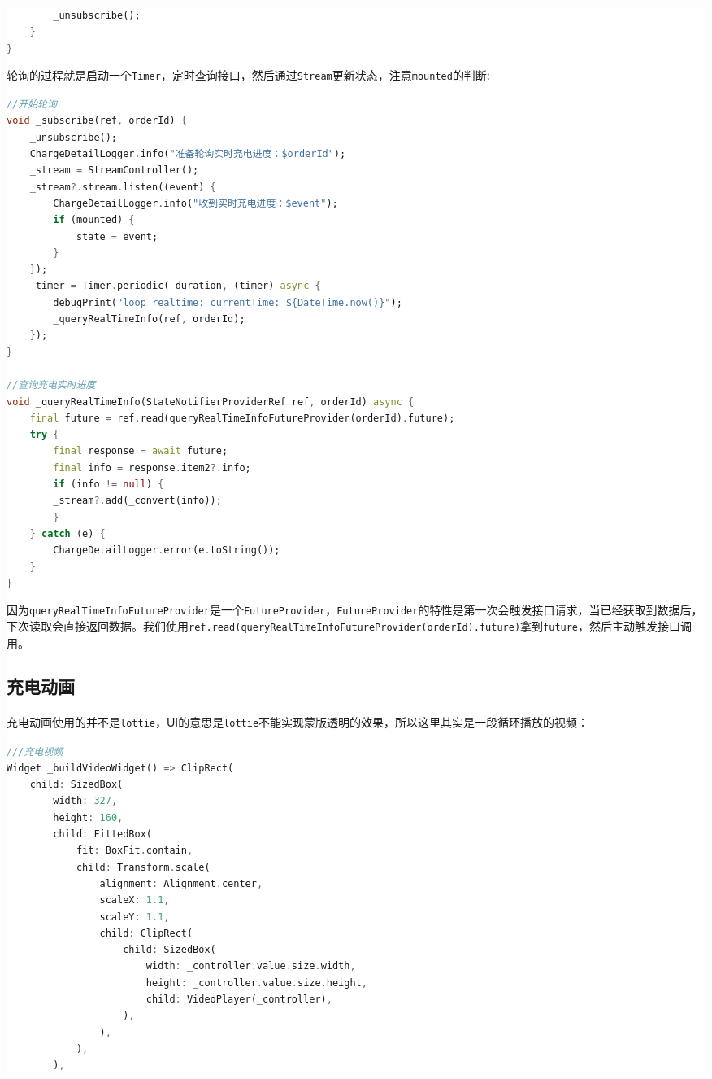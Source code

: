 ```dart
        _unsubscribe();
    }
}
```
轮询的过程就是启动一个`Timer`，定时查询接口，然后通过`Stream`更新状态，注意`mounted`的判断:
```dart
//开始轮询
void _subscribe(ref, orderId) {
    _unsubscribe();
    ChargeDetailLogger.info("准备轮询实时充电进度：$orderId");
    _stream = StreamController();
    _stream?.stream.listen((event) {
        ChargeDetailLogger.info("收到实时充电进度：$event");
        if (mounted) {
            state = event;
        }
    });
    _timer = Timer.periodic(_duration, (timer) async {
        debugPrint("loop realtime: currentTime: ${DateTime.now()}");
        _queryRealTimeInfo(ref, orderId);
    });
}

//查询充电实时进度
void _queryRealTimeInfo(StateNotifierProviderRef ref, orderId) async {
    final future = ref.read(queryRealTimeInfoFutureProvider(orderId).future);
    try {
        final response = await future;
        final info = response.item2?.info;
        if (info != null) {
        _stream?.add(_convert(info));
        }
    } catch (e) {
        ChargeDetailLogger.error(e.toString());
    }
}
```
因为`queryRealTimeInfoFutureProvider`是一个`FutureProvider`，`FutureProvider`的特性是第一次会触发接口请求，当已经获取到数据后，下次读取会直接返回数据。我们使用`ref.read(queryRealTimeInfoFutureProvider(orderId).future)`拿到`future`，然后主动触发接口调用。

## 充电动画
充电动画使用的并不是`lottie`，UI的意思是`lottie`不能实现蒙版透明的效果，所以这里其实是一段循环播放的视频：
```dart
///充电视频
Widget _buildVideoWidget() => ClipRect(
    child: SizedBox(
        width: 327,
        height: 160,
        child: FittedBox(
            fit: BoxFit.contain,
            child: Transform.scale(
                alignment: Alignment.center,
                scaleX: 1.1,
                scaleY: 1.1,
                child: ClipRect(
                    child: SizedBox(
                        width: _controller.value.size.width,
                        height: _controller.value.size.height,
                        child: VideoPlayer(_controller),
                    ),
                ),
            ),
        ),
```